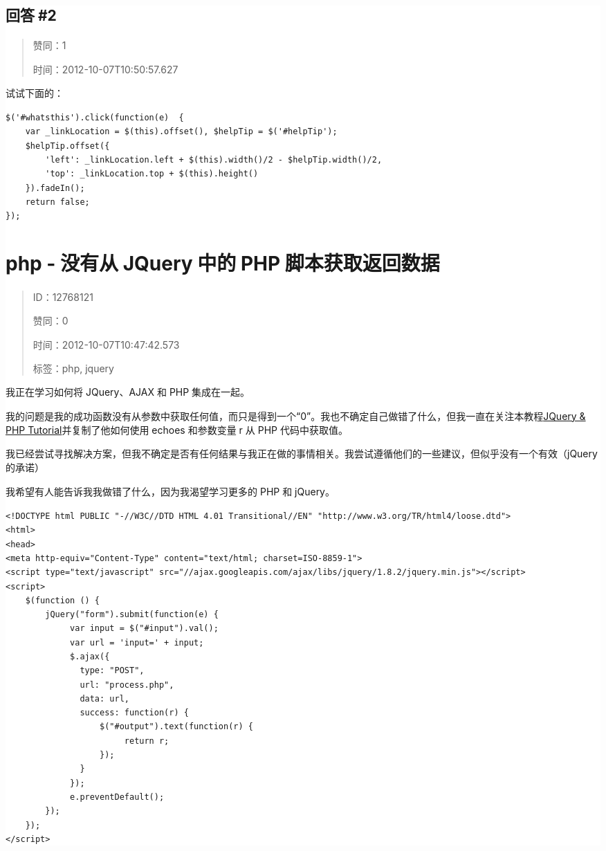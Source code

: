 ## 回答 #2

> 赞同：1
> 
> 时间：2012-10-07T10:50:57.627

试试下面的：

```
$('#whatsthis').click(function(e)  {
    var _linkLocation = $(this).offset(), $helpTip = $('#helpTip');
    $helpTip.offset({ 
        'left': _linkLocation.left + $(this).width()/2 - $helpTip.width()/2,
        'top': _linkLocation.top + $(this).height()
    }).fadeIn();
    return false;
}); 
```

# php - 没有从 JQuery 中的 PHP 脚本获取返回数据

> ID：12768121
> 
> 赞同：0
> 
> 时间：2012-10-07T10:47:42.573
> 
> 标签：php, jquery

我正在学习如何将 JQuery、AJAX 和 PHP 集成在一起。

我的问题是我的成功函数没有从参数中获取任何值，而只是得到一个“0”。我也不确定自己做错了什么，但我一直在关注本教程[JQuery & PHP Tutorial](http://blog.themeforest.net/tutorials/jquery-for-absolute-beginners-day-15-part-2/)并复制了他如何使用 echoes 和参数变量 r 从 PHP 代码中获取值。

我已经尝试寻找解决方案，但我不确定是否有任何结果与我正在做的事情相关。我尝试遵循他们的一些建议，但似乎没有一个有效（jQuery 的承诺）

我希望有人能告诉我我做错了什么，因为我渴望学习更多的 PHP 和 jQuery。

```
<!DOCTYPE html PUBLIC "-//W3C//DTD HTML 4.01 Transitional//EN" "http://www.w3.org/TR/html4/loose.dtd">
<html>
<head>
<meta http-equiv="Content-Type" content="text/html; charset=ISO-8859-1">
<script type="text/javascript" src="//ajax.googleapis.com/ajax/libs/jquery/1.8.2/jquery.min.js"></script>
<script>
    $(function () {
        jQuery("form").submit(function(e) { 
             var input = $("#input").val();
             var url = 'input=' + input;
             $.ajax({
               type: "POST",
               url: "process.php",
               data: url,
               success: function(r) {
                   $("#output").text(function(r) {
                        return r;
                   });
               }
             });
             e.preventDefault();
        });
    });
</script>
```